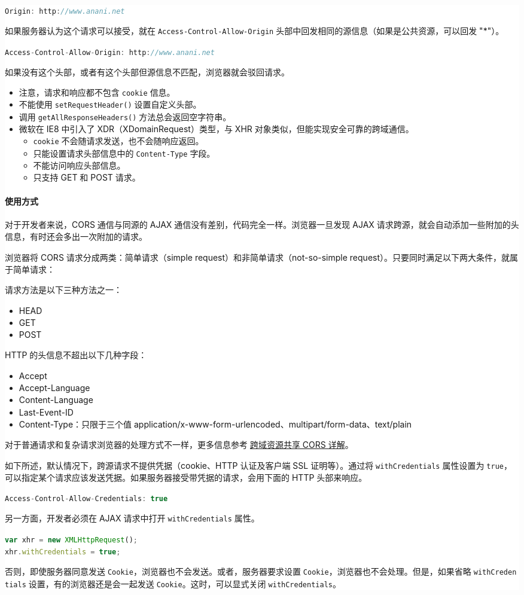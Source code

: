 ```javascript
Origin: http://www.anani.net
```

如果服务器认为这个请求可以接受，就在 `Access-Control-Allow-Origin` 头部中回发相同的源信息（如果是公共资源，可以回发 "*"）。

```javascript
Access-Control-Allow-Origin: http://www.anani.net
```

如果没有这个头部，或者有这个头部但源信息不匹配，浏览器就会驳回请求。

* 注意，请求和响应都不包含 `cookie` 信息。
* 不能使用 `setRequestHeader()` 设置自定义头部。
* 调用 `getAllResponseHeaders()` 方法总会返回空字符串。
* 微软在 IE8 中引入了 XDR（XDomainRequest）类型，与 XHR 对象类似，但能实现安全可靠的跨域通信。
  * `cookie` 不会随请求发送，也不会随响应返回。
  * 只能设置请求头部信息中的 `Content-Type` 字段。
  * 不能访问响应头部信息。
  * 只支持 GET 和 POST 请求。

#### 使用方式

对于开发者来说，CORS 通信与同源的 AJAX 通信没有差别，代码完全一样。浏览器一旦发现 AJAX 请求跨源，就会自动添加一些附加的头信息，有时还会多出一次附加的请求。

浏览器将 CORS 请求分成两类：简单请求（simple request）和非简单请求（not-so-simple request）。只要同时满足以下两大条件，就属于简单请求：

请求方法是以下三种方法之一：

* HEAD
* GET
* POST

HTTP 的头信息不超出以下几种字段：

* Accept
* Accept-Language
* Content-Language
* Last-Event-ID
* Content-Type：只限于三个值 application/x-www-form-urlencoded、multipart/form-data、text/plain

对于普通请求和复杂请求浏览器的处理方式不一样，更多信息参考 [跨域资源共享 CORS 详解](http://www.ruanyifeng.com/blog/2016/04/cors.html)。

如下所述，默认情况下，跨源请求不提供凭据（cookie、HTTP 认证及客户端 SSL 证明等）。通过将 `withCredentials` 属性设置为 `true`，可以指定某个请求应该发送凭据。如果服务器接受带凭据的请求，会用下面的 HTTP 头部来响应。

```javascript
Access-Control-Allow-Credentials: true
```

另一方面，开发者必须在 AJAX 请求中打开 `withCredentials` 属性。

```javascript
var xhr = new XMLHttpRequest();
xhr.withCredentials = true;
```

否则，即使服务器同意发送 `Cookie`，浏览器也不会发送。或者，服务器要求设置 `Cookie`，浏览器也不会处理。但是，如果省略 `withCredentials` 设置，有的浏览器还是会一起发送 `Cookie`。这时，可以显式关闭 `withCredentials`。
